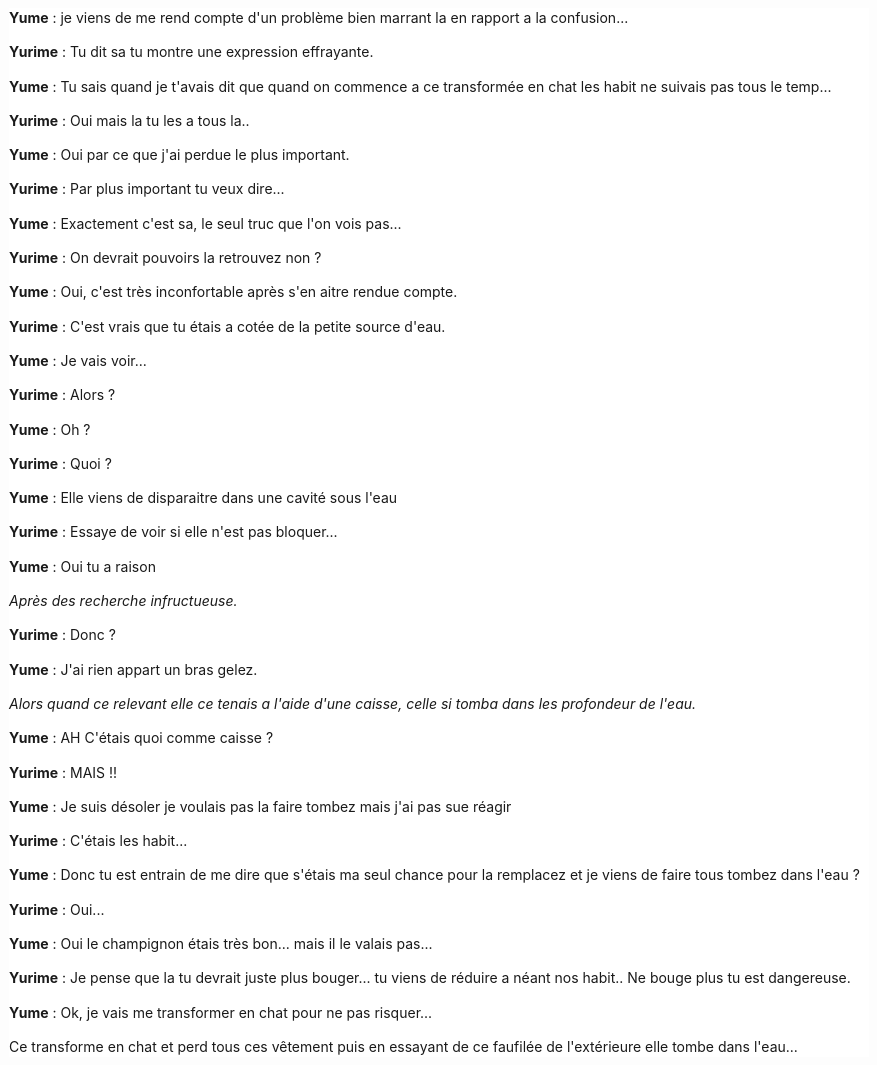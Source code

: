 **Yume** : je viens de me rend compte d'un problème bien marrant la en rapport a la confusion... 
  
**Yurime** : Tu dit sa tu montre une expression effrayante. 

**Yume** : Tu sais quand je t'avais dit que quand on commence a ce transformée en chat les habit ne suivais pas tous le temp... 

**Yurime** : Oui mais la tu les a tous la.. 

**Yume** : Oui par ce que j'ai perdue le plus important.

**Yurime** : Par plus important tu veux dire...

**Yume** : Exactement c'est sa, le seul truc que l'on vois pas... 

**Yurime** : On devrait pouvoirs la retrouvez non ?

**Yume** : Oui, c'est très inconfortable après s'en aitre rendue compte.

**Yurime** : C'est vrais que tu étais a cotée de la petite source d'eau.  

**Yume** : Je vais voir...

**Yurime** : Alors ?  

**Yume** : Oh ?

**Yurime** : Quoi ? 

**Yume** : Elle viens de disparaitre dans une cavité sous l'eau

**Yurime** : Essaye de voir si elle n'est pas bloquer...

**Yume** : Oui tu a raison

*Après des recherche infructueuse.*  
  
**Yurime** : Donc ?  

**Yume** : J'ai rien appart un bras gelez. 
  
*Alors quand ce relevant elle ce tenais a l'aide d'une caisse, celle si tomba dans les profondeur de l'eau.*

**Yume** : AH C'étais quoi comme caisse ? 

**Yurime** : MAIS !!

**Yume** : Je suis désoler je voulais pas la faire tombez mais j'ai pas sue réagir 

**Yurime** : C'étais les habit...

**Yume** : Donc tu est entrain de me dire que s'étais ma seul chance pour la remplacez et je viens de faire tous tombez dans l'eau ?

**Yurime** : Oui...

**Yume** : Oui le champignon étais très bon... mais il le valais pas... 

**Yurime** : Je pense que la tu devrait juste plus bouger... tu viens de réduire a néant nos habit.. Ne bouge plus tu est dangereuse.
  
**Yume** : Ok, je vais me transformer en chat pour ne pas risquer...
  
Ce transforme en chat et perd tous ces vêtement puis en essayant de ce faufilée de l'extérieure elle tombe dans l'eau...
